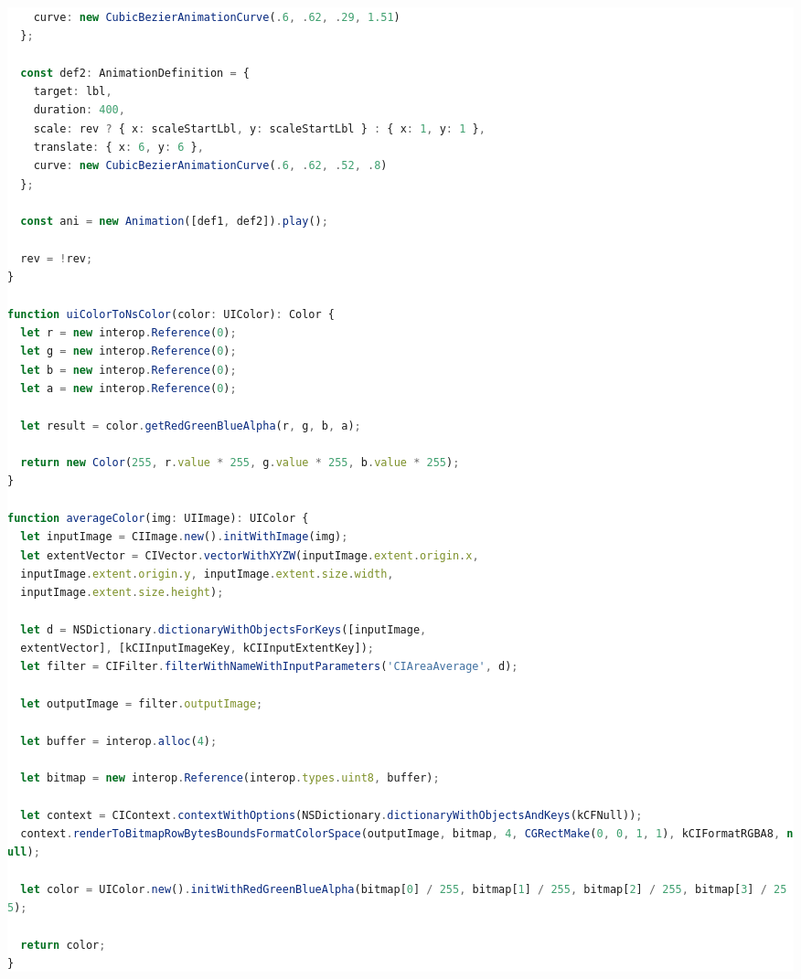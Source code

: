 ```typescript
    curve: new CubicBezierAnimationCurve(.6, .62, .29, 1.51)
  };
  
  const def2: AnimationDefinition = {
    target: lbl,
    duration: 400,
    scale: rev ? { x: scaleStartLbl, y: scaleStartLbl } : { x: 1, y: 1 },
    translate: { x: 6, y: 6 },
    curve: new CubicBezierAnimationCurve(.6, .62, .52, .8)
  };
  
  const ani = new Animation([def1, def2]).play();
  
  rev = !rev;
}

function uiColorToNsColor(color: UIColor): Color {
  let r = new interop.Reference(0);
  let g = new interop.Reference(0);
  let b = new interop.Reference(0);
  let a = new interop.Reference(0);
  
  let result = color.getRedGreenBlueAlpha(r, g, b, a);
  
  return new Color(255, r.value * 255, g.value * 255, b.value * 255);
}

function averageColor(img: UIImage): UIColor {
  let inputImage = CIImage.new().initWithImage(img);
  let extentVector = CIVector.vectorWithXYZW(inputImage.extent.origin.x,
  inputImage.extent.origin.y, inputImage.extent.size.width,
  inputImage.extent.size.height);
  
  let d = NSDictionary.dictionaryWithObjectsForKeys([inputImage,
  extentVector], [kCIInputImageKey, kCIInputExtentKey]);
  let filter = CIFilter.filterWithNameWithInputParameters('CIAreaAverage', d);
  
  let outputImage = filter.outputImage;
  
  let buffer = interop.alloc(4);
  
  let bitmap = new interop.Reference(interop.types.uint8, buffer);
  
  let context = CIContext.contextWithOptions(NSDictionary.dictionaryWithObjectsAndKeys(kCFNull));
  context.renderToBitmapRowBytesBoundsFormatColorSpace(outputImage, bitmap, 4, CGRectMake(0, 0, 1, 1), kCIFormatRGBA8, null);
  
  let color = UIColor.new().initWithRedGreenBlueAlpha(bitmap[0] / 255, bitmap[1] / 255, bitmap[2] / 255, bitmap[3] / 255);
  
  return color;
}
```
